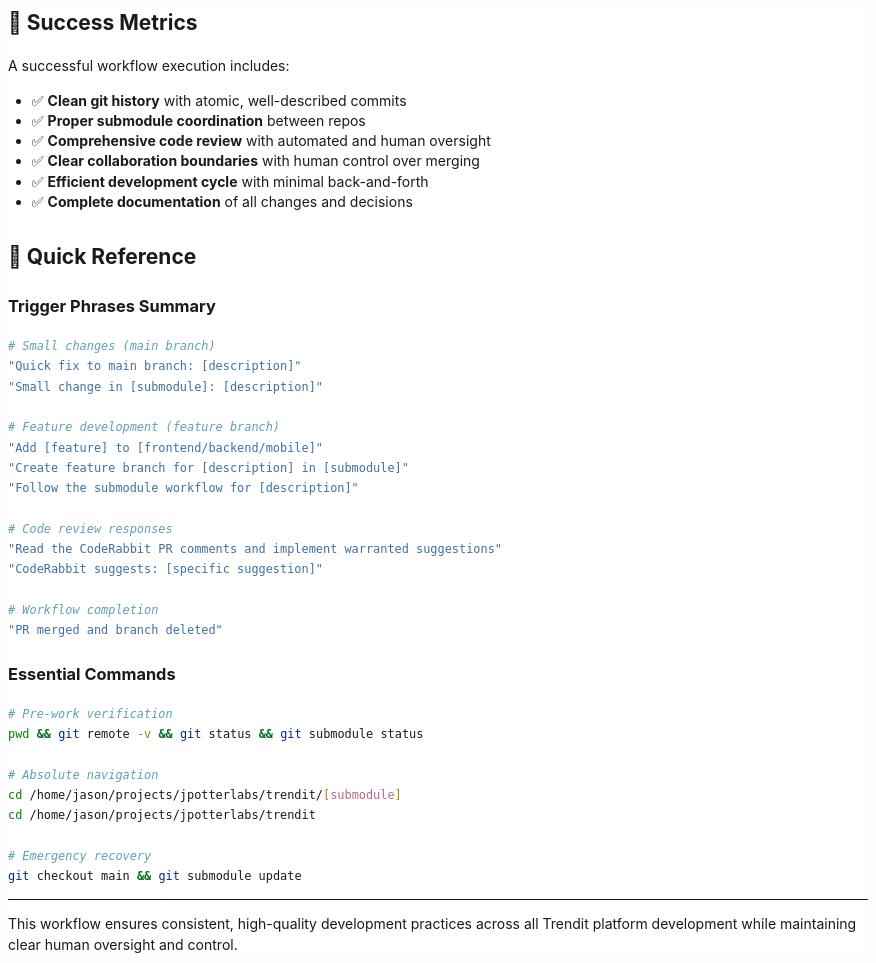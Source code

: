 ## 🎯 Success Metrics

A successful workflow execution includes:

- ✅ **Clean git history** with atomic, well-described commits
- ✅ **Proper submodule coordination** between repos
- ✅ **Comprehensive code review** with automated and human oversight
- ✅ **Clear collaboration boundaries** with human control over merging
- ✅ **Efficient development cycle** with minimal back-and-forth
- ✅ **Complete documentation** of all changes and decisions

## 🚀 Quick Reference

### Trigger Phrases Summary
```bash
# Small changes (main branch)
"Quick fix to main branch: [description]"
"Small change in [submodule]: [description]"

# Feature development (feature branch)  
"Add [feature] to [frontend/backend/mobile]"
"Create feature branch for [description] in [submodule]"
"Follow the submodule workflow for [description]"

# Code review responses
"Read the CodeRabbit PR comments and implement warranted suggestions"
"CodeRabbit suggests: [specific suggestion]"

# Workflow completion
"PR merged and branch deleted"
```

### Essential Commands
```bash
# Pre-work verification
pwd && git remote -v && git status && git submodule status

# Absolute navigation
cd /home/jason/projects/jpotterlabs/trendit/[submodule]
cd /home/jason/projects/jpotterlabs/trendit

# Emergency recovery
git checkout main && git submodule update
```

---

This workflow ensures consistent, high-quality development practices across all Trendit platform development while maintaining clear human oversight and control.